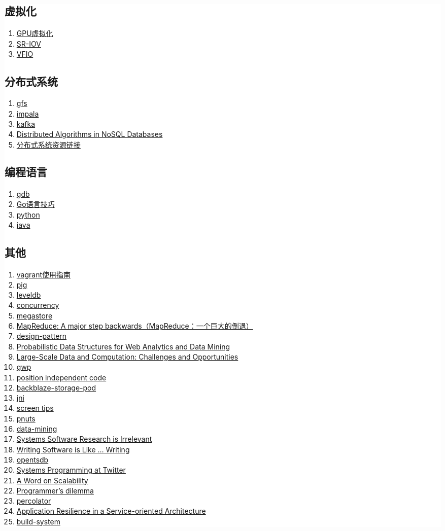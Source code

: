## 虚拟化

<ol class="rounded-list">
<li><a href="/virtualization/GPU/">GPU虚拟化</a></li>
<li><a href="/virtualization/SR-IOV/">SR-IOV</a></li>
<li><a href="http://awilliam.github.io/presentations/KVM-Forum-2016/">VFIO</a></li>
</ol>

## 分布式系统

<ol class="rounded-list">
<li><a href="gfs.html">gfs</a></li>
<li><a href="impala.html">impala</a></li>
<li><a href="kafka.html">kafka</a></li>
<li><a href="distributed-algorithms-in-nosql-databases.html">Distributed Algorithms in NoSQL Databases</a></li>
<li><a href="distributed-system-reading.html">分布式系统资源链接</a></li>
</ol>

## 编程语言

<ol class="rounded-list">
<li><a href="gdb.html">gdb</a></li>
<li><a href="/programing/go.html">Go语言技巧</a></li>
<li><a href="python.html">python</a></li>
<li><a href="java.html">java</a></li>
</ol>

## 其他

<ol class="rounded-list">
<li><a href="/2015/01/27/vagrant/">vagrant使用指南</a></li>
<li><a href="pig.html">pig</a></li>
<li><a href="leveldb.html">leveldb</a></li>
<li><a href="concurrency.html">concurrency</a></li>
<li><a href="megastore.html">megastore</a></li>
<li><a href="mapreduce-a-major-step-backwards.html">MapReduce: A major step backwards（MapReduce：一个巨大的倒退）</a></li>
<li><a href="design-pattern.html">design-pattern</a></li>
<li><a href="probabilistic-data-structures-for-web-analytics-and-data-mining.html">Probabilistic Data Structures for Web Analytics and Data Mining</a></li>
<li><a href="large-scale-data-and-computation-chanllenges-and-opportunities.html">Large-Scale Data and Computation: Challenges and Opportunities</a></li>
<li><a href="gwp.html">gwp</a></li>
<li><a href="pic.html">position independent code</a></li>
<li><a href="backblaze-storage-pod.html">backblaze-storage-pod</a></li>
<li><a href="jni.html">jni</a></li>
<li><a href="screen.html">screen tips</a></li>
<li><a href="pnuts.html">pnuts</a></li>
<li><a href="data-mining.html">data-mining</a></li>
<li><a href="systems-software-research-is-irrelevant.html">Systems Software Research is Irrelevant</a></li>
<li><a href="writing-software-is-like-writing.html">Writing Software is Like &hellip; Writing</a></li>
<li><a href="opentsdb.html">opentsdb</a></li>
<li><a href="system-programming-at-twitter.html">Systems Programming at Twitter</a></li>
<li><a href="a-word-on-scalability.html">A Word on Scalability</a></li>
<li><a href="programmer-dilemma.html">Programmer’s dilemma</a></li>
<li><a href="percolator.html">percolator</a></li>
<li><a href="application-resilience-in-a-service-oriented-architecture.html">Application Resilience in a Service-oriented Architecture</a></li>
<li><a href="build-system.html">build-system</a></li>